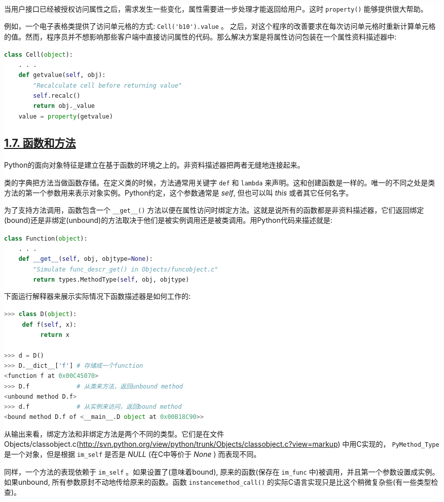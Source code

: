 当用户接口已经被授权访问属性之后，需求发生一些变化，属性需要进一步处理才能返回给用户。这时 `property()` 能够提供很大帮助。

例如，一个电子表格类提供了访问单元格的方式: `Cell('b10').value` 。 之后，对这个程序的改善要求在每次访问单元格时重新计算单元格的值。然而，程序员并不想影响那些客户端中直接访问属性的代码。那么解决方案是将属性访问包装在一个属性资料描述器中:

```python
class Cell(object):
    . . .
    def getvalue(self, obj):
        "Recalculate cell before returning value"
        self.recalc()
        return obj._value
    value = property(getvalue)
```

## [1.7. 函数和方法](https://pyzh.readthedocs.io/en/latest/Descriptor-HOW-TO-Guide.html#id15)

Python的面向对象特征是建立在基于函数的环境之上的。非资料描述器把两者无缝地连接起来。

类的字典把方法当做函数存储。在定义类的时候，方法通常用关键字 `def` 和 `lambda` 来声明。这和创建函数是一样的。唯一的不同之处是类方法的第一个参数用来表示对象实例。Python约定，这个参数通常是 *self*, 但也可以叫 *this* 或者其它任何名字。

为了支持方法调用，函数包含一个 `__get__()` 方法以便在属性访问时绑定方法。这就是说所有的函数都是非资料描述器，它们返回绑定(bound)还是非绑定(unbound)的方法取决于他们是被实例调用还是被类调用。用Python代码来描述就是:

```python
class Function(object):
    . . .
    def __get__(self, obj, objtype=None):
        "Simulate func_descr_get() in Objects/funcobject.c"
        return types.MethodType(self, obj, objtype)
```

下面运行解释器来展示实际情况下函数描述器是如何工作的:

```python
>>> class D(object):
     def f(self, x):
          return x

>>> d = D()
>>> D.__dict__['f'] # 存储成一个function
<function f at 0x00C45070>
>>> D.f             # 从类来方法，返回unbound method
<unbound method D.f>
>>> d.f             # 从实例来访问，返回bound method
<bound method D.f of <__main__.D object at 0x00B18C90>>
```

从输出来看，绑定方法和非绑定方法是两个不同的类型。它们是在文件 Objects/classobject.c(http://svn.python.org/view/python/trunk/Objects/classobject.c?view=markup) 中用C实现的， `PyMethod_Type` 是一个对象，但是根据 `im_self` 是否是 *NULL* (在C中等价于 *None* ) 而表现不同。

同样，一个方法的表现依赖于 `im_self` 。如果设置了(意味着bound), 原来的函数(保存在 `im_func` 中)被调用，并且第一个参数设置成实例。如果unbound, 所有参数原封不动地传给原来的函数。函数 `instancemethod_call()` 的实际C语言实现只是比这个稍微复杂些(有一些类型检查)。
